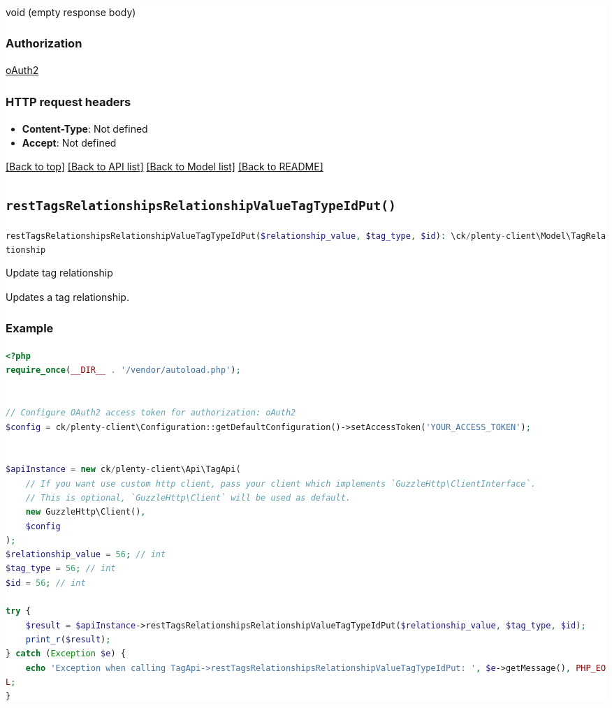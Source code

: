 void (empty response body)

### Authorization

[oAuth2](../../README.md#oAuth2)

### HTTP request headers

- **Content-Type**: Not defined
- **Accept**: Not defined

[[Back to top]](#) [[Back to API list]](../../README.md#endpoints)
[[Back to Model list]](../../README.md#models)
[[Back to README]](../../README.md)

## `restTagsRelationshipsRelationshipValueTagTypeIdPut()`

```php
restTagsRelationshipsRelationshipValueTagTypeIdPut($relationship_value, $tag_type, $id): \ck/plenty-client\Model\TagRelationship
```

Update tag relationship

Updates a tag relationship.

### Example

```php
<?php
require_once(__DIR__ . '/vendor/autoload.php');


// Configure OAuth2 access token for authorization: oAuth2
$config = ck/plenty-client\Configuration::getDefaultConfiguration()->setAccessToken('YOUR_ACCESS_TOKEN');


$apiInstance = new ck/plenty-client\Api\TagApi(
    // If you want use custom http client, pass your client which implements `GuzzleHttp\ClientInterface`.
    // This is optional, `GuzzleHttp\Client` will be used as default.
    new GuzzleHttp\Client(),
    $config
);
$relationship_value = 56; // int
$tag_type = 56; // int
$id = 56; // int

try {
    $result = $apiInstance->restTagsRelationshipsRelationshipValueTagTypeIdPut($relationship_value, $tag_type, $id);
    print_r($result);
} catch (Exception $e) {
    echo 'Exception when calling TagApi->restTagsRelationshipsRelationshipValueTagTypeIdPut: ', $e->getMessage(), PHP_EOL;
}
```
